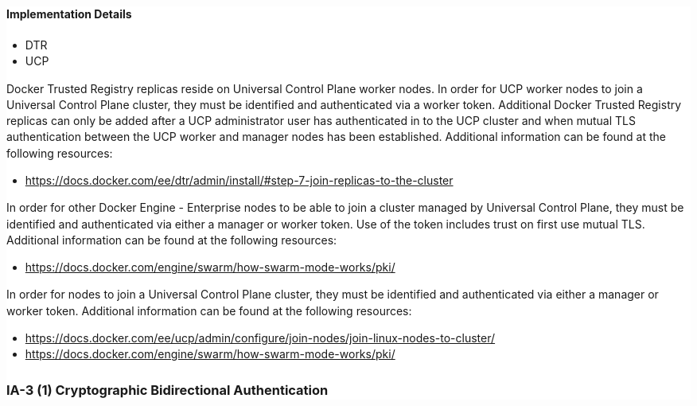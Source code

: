 #### Implementation Details

<ul class="nav nav-tabs">
<li class="active"><a data-toggle="tab" data-target="#bfu5agtp1o2g00atlm1g">DTR</a></li>
<li><a data-toggle="tab" data-target="#bfu5agtp1o2g00atlm2g">UCP</a></li>
</ul>

<div class="tab-content">
<div id="bfu5agtp1o2g00atlm1g" class="tab-pane fade in active">
Docker Trusted Registry replicas reside on Universal Control Plane
worker nodes. In order for UCP worker nodes to join a Universal
Control Plane cluster, they must be identified and authenticated via a
worker token. Additional Docker Trusted Registry replicas can only be
added after a UCP administrator user has authenticated in to the UCP
cluster and when mutual TLS authentication between the UCP worker and
manager nodes has been established. Additional information can be
found at the following resources:


<ul>
<li><a href="https://docs.docker.com/ee/dtr/admin/install/#step-7-join-replicas-to-the-cluster">https://docs.docker.com/ee/dtr/admin/install/#step-7-join-replicas-to-the-cluster</a></li>
</ul>

</div>
<div id="bfu5agtp1o2g00atlm20" class="tab-pane fade">
In order for other Docker Engine - Enterprise nodes to be able to
join a cluster managed by Universal Control Plane, they must be
identified and authenticated via either a manager or worker token. Use
of the token includes trust on first use mutual TLS. Additional
information can be found at the following resources:


<ul>
<li><a href="https://docs.docker.com/engine/swarm/how-swarm-mode-works/pki/">https://docs.docker.com/engine/swarm/how-swarm-mode-works/pki/</a></li>
</ul>

</div>
<div id="bfu5agtp1o2g00atlm2g" class="tab-pane fade">
In order for nodes to join a Universal Control Plane cluster, they
must be identified and authenticated via either a manager or worker
token. Additional information can be found at the following resources:


<ul>
<li><a href="https://docs.docker.com/ee/ucp/admin/configure/join-nodes/join-linux-nodes-to-cluster/">https://docs.docker.com/ee/ucp/admin/configure/join-nodes/join-linux-nodes-to-cluster/</a></li>
<li><a href="https://docs.docker.com/engine/swarm/how-swarm-mode-works/pki/">https://docs.docker.com/engine/swarm/how-swarm-mode-works/pki/</a></li>
</ul>

</div>
</div>

### IA-3 (1) Cryptographic Bidirectional Authentication
